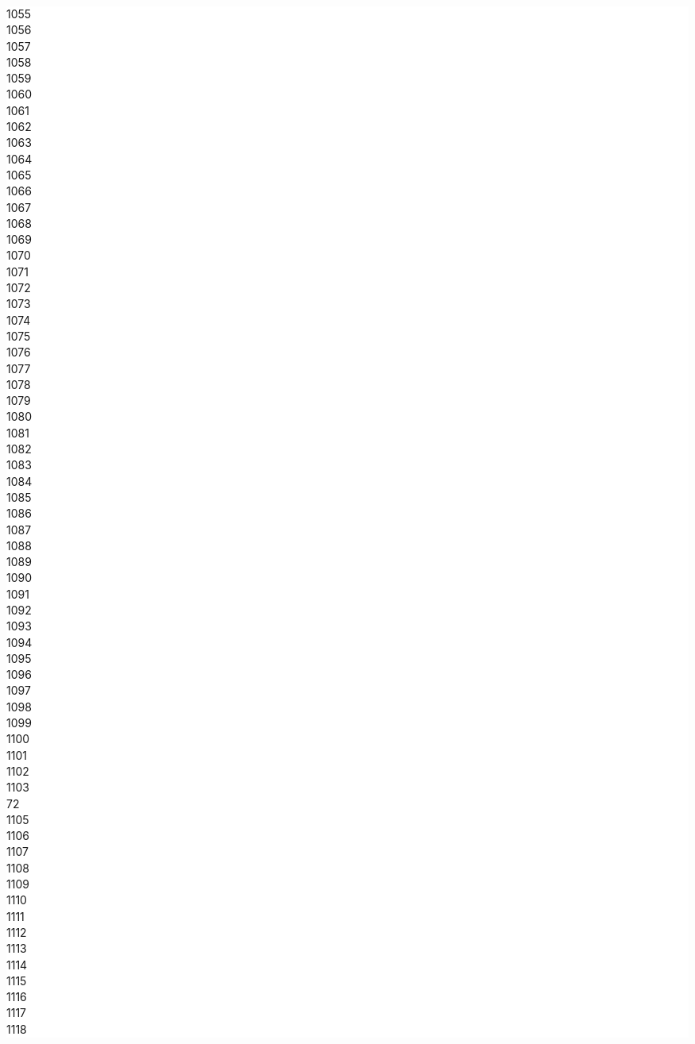 1055<br/>
1056<br/>
1057<br/>
1058<br/>
1059<br/>
1060<br/>
1061<br/>
1062<br/>
1063<br/>
1064<br/>
1065<br/>
1066<br/>
1067<br/>
1068<br/>
1069<br/>
1070<br/>
1071<br/>
1072<br/>
1073<br/>
1074<br/>
1075<br/>
1076<br/>
1077<br/>
1078<br/>
1079<br/>
1080<br/>
1081<br/>
1082<br/>
1083<br/>
1084<br/>
1085<br/>
1086<br/>
1087<br/>
1088<br/>
1089<br/>
1090<br/>
1091<br/>
1092<br/>
1093<br/>
1094<br/>
1095<br/>
1096<br/>
1097<br/>
1098<br/>
1099<br/>
1100<br/>
1101<br/>
1102<br/>
1103<br/>
72<br/>
1105<br/>
1106<br/>
1107<br/>
1108<br/>
1109<br/>
1110<br/>
1111<br/>
1112<br/>
1113<br/>
1114<br/>
1115<br/>
1116<br/>
1117<br/>
1118<br/>